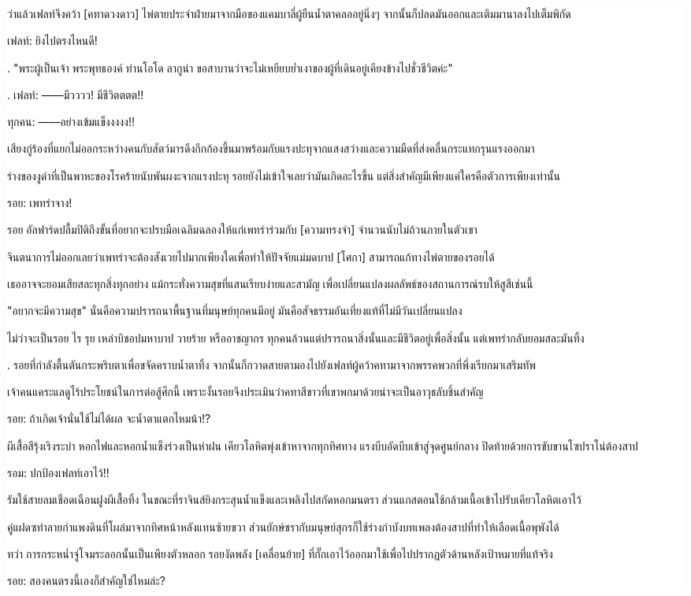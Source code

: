 ว่าแล้วเฟลท์จึงคว้า [คทาดวงดาว] ไพ่ตายประจำฝ่ายมาจากมือของแคมบาลี่ผู้ยืนน้ำตาคลออยู่นิ่งๆ จากนั้นก็ปลดมันออกและเติมมานาลงไปเต็มพิกัด

เฟลท์: ยิงไปตรงไหนดี!

.
"พระผู้เป็นเจ้า พระพุทธองค์ ท่านโอโด ลากูน่า ขอสาบานว่าจะไม่เหยียบย่ำเงาของผู้ที่เดินอยู่เคียงข้างไปชั่วชีวิตค่ะ"

.
เฟลท์: ――มีวววว! มีชีวิตตตต!!

ทุกคน: ――อย่างเข้มแข็งงงงง!!

เสียงกู่ร้องที่แยกไม่ออกระหว่างคนกับสัตว์มารดึงกึกก้องขึ้นมาพร้อมกับแรงปะทุจากแสงสว่างและความมืดที่ส่งคลื่นกระแทกรุนแรงออกมา

ร่างของงูดำที่เป็นพาหะของโรคร้ายนับพันผงะจากแรงปะทุ รอยยังไม่เข้าใจเลยว่ามันเกิดอะไรขึ้น แต่สิ่งสำคัญมีเพียงแค่ใครคือตัวการเพียงเท่านั้น

รอย: เพทร่าจาง!

รอย อัลฟาร์ดปลื้มปิติถึงขั้นที่อยากจะปรบมือเฉลิมฉลองให้แก่เพทร่าร่วมกับ [ความทรงจำ] จำนวนนับไม่ถ้วนภายในตัวเขา

จินตนาการไม่ออกเลยว่าเพทร่าจะต้องสังเวยไปมากเพียงใดเพื่อทำให้ปัจจัยแม่มดบาป [โศกา] สามารถแก้ทางไพ่ตายของรอยได้

เธออาจจะยอมเสียสละทุกสิ่งทุกอย่าง แม้กระทั่งความสุขที่แสนเรียบง่ายและสามัญ เพื่อเปลี่ยนแปลงผลลัพธ์ของสถานการณ์รบให้สูสีเช่นนี้

"อยากจะมีความสุข" นั่นคือความปรารถนาพื้นฐานที่มนุษย์ทุกคนมีอยู่ มันคือสัจธรรมอันเที่ยงแท้ที่ไม่มีวันเปลี่ยนแปลง

ไม่ว่าจะเป็นรอย ไร รุย เหล่าบิชอปมหาบาป วายร้าย หรืออาชญากร ทุกคนล้วนแต่ปรารถนาสิ่งนั้นและมีชีวิตอยู่เพื่อสิ่งนั้น แต่เพทร่ากลับยอมสละมันทิ้ง

.
รอยที่กำลังตื้นตันกระพริบตาเพื่อขจัดคราบน้ำตาทิ้ง จากนั้นก็กวาดสายตามองไปยังเฟลท์ผู้คว้าคทามาจากพรรคพวกที่พึ่งเรียกมาเสริมทัพ

เจ้าคนแคระแลดูไร้ประโยชน์ในการต่อสู้ศึกนี้ เพราะงั้นรอยจึงประเมินว่าคทาสีขาวที่เขาพกมาด้วยน่าจะเป็นอาวุธลับชิ้นสำคัญ

รอย: ถ้าเกิดเจ้านั่นใช้ไม่ได้ผล จะน้ำตาแตกไหมน้า!?

ผีเสื้อสีรุ้งเริงระบำ หอกไฟและหอกน้ำแข็งร่วงเป็นห่าฝน เคียวโลหิตพุ่งเข้าหาจากทุกทิศทาง แรงบีบอัดบีบเข้าสู่จุดศูนย์กลาง ปิดท้ายด้วยการขับขานโซปราโน่ต้องสาป

รอม: ปกป้องเฟลท์เอาไว้!!

รัมใช้สายลมเชือดเฉือนฝูงผีเสื้อทิ้ง ในขณะที่ราจินส์ยิงกระสุนน้ำแข็งและเพลิงไปสกัดหอกมนตรา ส่วนแกสตอนใช้กล้ามเนื้อเข้าไปรับเคียวโลหิตเอาไว้

คู่แฝดซทำลายกำแพงดินที่โผล่มาจากทิศหน้าหลังแทนซ้ายขวา ส่วนยักษ์ชรากับมนุษย์สุกรก็ใช้ร่างกำบังบทเพลงต้องสาปที่ทำให้เลือดเนื้อพุพังได้

ทว่า การกระหน่ำจู่โจมระลอกนั้นเป็นเพียงตัวหลอก รอยงัดพลัง [เคลื่อนย้าย] ที่กั๊กเอาไว้ออกมาใช้เพื่อไปปรากฏตัวด้านหลังเป้าหมายที่แท้จริง

รอย: สองคนตรงนี้เองก็สำคัญใช่ไหมล่ะ?
